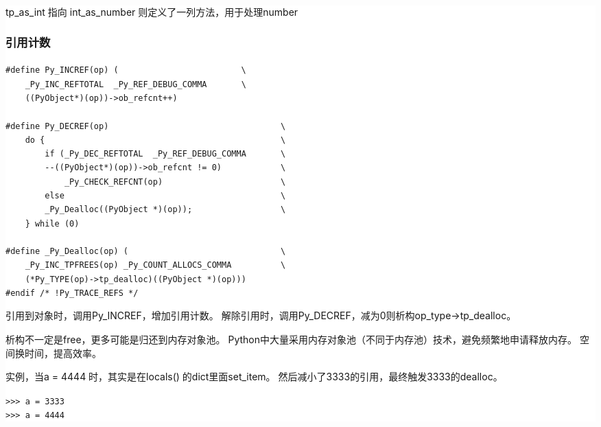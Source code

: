 tp_as_int 指向 int_as_number 则定义了一列方法，用于处理number



### 引用计数

```
#define Py_INCREF(op) (                         \
    _Py_INC_REFTOTAL  _Py_REF_DEBUG_COMMA       \
    ((PyObject*)(op))->ob_refcnt++)

#define Py_DECREF(op)                                   \
    do {                                                \
        if (_Py_DEC_REFTOTAL  _Py_REF_DEBUG_COMMA       \
        --((PyObject*)(op))->ob_refcnt != 0)            \
            _Py_CHECK_REFCNT(op)                        \
        else                                            \
        _Py_Dealloc((PyObject *)(op));                  \
    } while (0)

#define _Py_Dealloc(op) (                               \
    _Py_INC_TPFREES(op) _Py_COUNT_ALLOCS_COMMA          \
    (*Py_TYPE(op)->tp_dealloc)((PyObject *)(op)))
#endif /* !Py_TRACE_REFS */
```

引用到对象时，调用Py_INCREF，增加引用计数。
解除引用时，调用Py_DECREF，减为0则析构op_type->tp_dealloc。

析构不一定是free，更多可能是归还到内存对象池。
Python中大量采用内存对象池（不同于内存池）技术，避免频繁地申请释放内存。
空间换时间，提高效率。

实例，当a = 4444 时，其实是在locals() 的dict里面set_item。
然后减小了3333的引用，最终触发3333的dealloc。
```
>>> a = 3333
>>> a = 4444
```